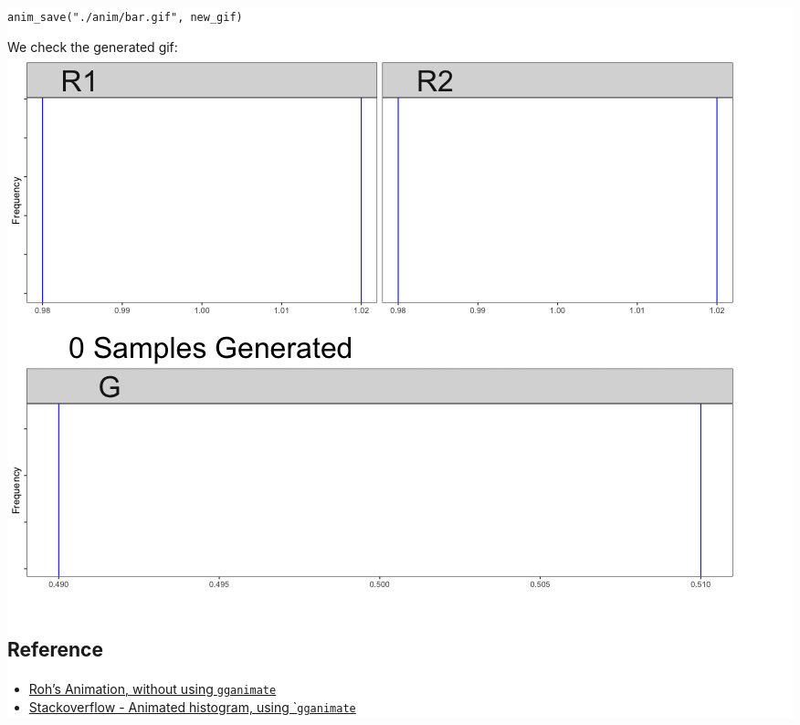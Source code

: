     anim_save("./anim/bar.gif", new_gif)

We check the generated gif: ![Animated Bar](mc_anim_files/bar.gif)

## Reference

-   [Roh’s Animation, without using
    `gganimate`](https://roh.engineering/posts/2018/05/animating-a-monte-carlo-simulation/)
-   [Stackoverflow - Animated histogram, using
    \``gganimate`](https://stackoverflow.com/questions/61446108/animated-dot-histogram-built-observation-by-observation-using-gganimate-in-r)
